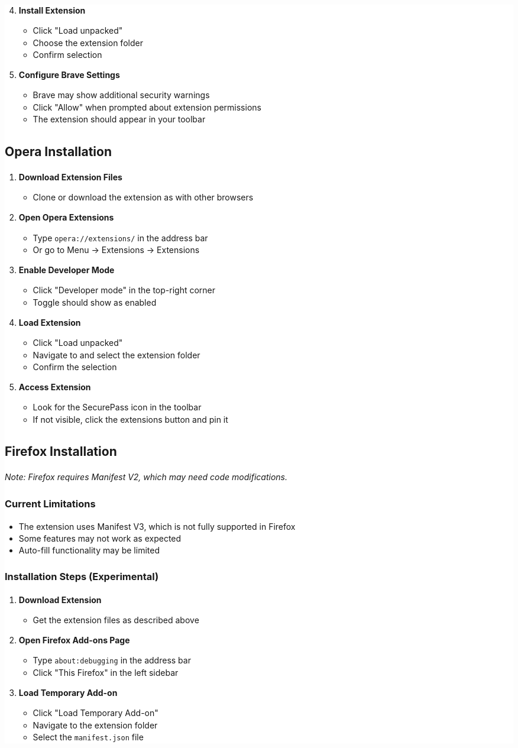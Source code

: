 4. **Install Extension**
   - Click "Load unpacked"
   - Choose the extension folder
   - Confirm selection

5. **Configure Brave Settings**
   - Brave may show additional security warnings
   - Click "Allow" when prompted about extension permissions
   - The extension should appear in your toolbar

## Opera Installation

1. **Download Extension Files**
   - Clone or download the extension as with other browsers

2. **Open Opera Extensions**
   - Type `opera://extensions/` in the address bar
   - Or go to Menu → Extensions → Extensions

3. **Enable Developer Mode**
   - Click "Developer mode" in the top-right corner
   - Toggle should show as enabled

4. **Load Extension**
   - Click "Load unpacked"
   - Navigate to and select the extension folder
   - Confirm the selection

5. **Access Extension**
   - Look for the SecurePass icon in the toolbar
   - If not visible, click the extensions button and pin it

## Firefox Installation

*Note: Firefox requires Manifest V2, which may need code modifications.*

### Current Limitations
- The extension uses Manifest V3, which is not fully supported in Firefox
- Some features may not work as expected
- Auto-fill functionality may be limited

### Installation Steps (Experimental)

1. **Download Extension**
   - Get the extension files as described above

2. **Open Firefox Add-ons Page**
   - Type `about:debugging` in the address bar
   - Click "This Firefox" in the left sidebar

3. **Load Temporary Add-on**
   - Click "Load Temporary Add-on"
   - Navigate to the extension folder
   - Select the `manifest.json` file
